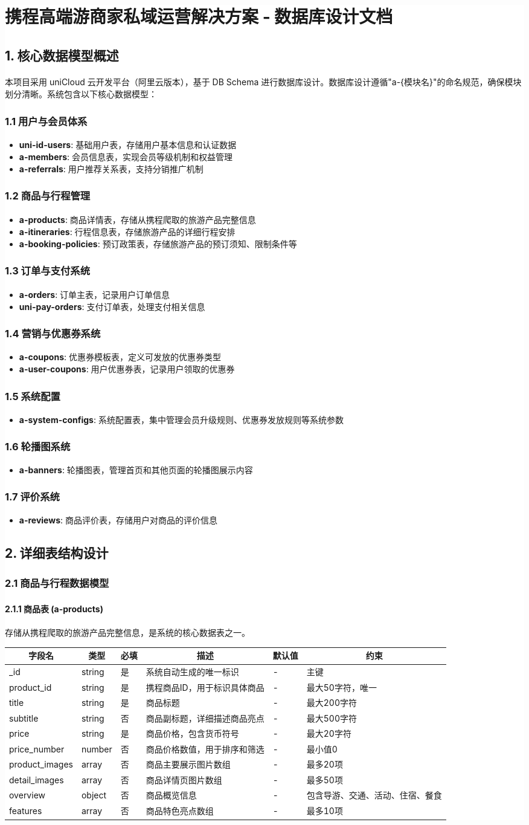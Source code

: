 # 携程高端游商家私域运营解决方案 - 数据库设计文档

## 1. 核心数据模型概述

本项目采用 uniCloud 云开发平台（阿里云版本），基于 DB Schema 进行数据库设计。数据库设计遵循"a-{模块名}"的命名规范，确保模块划分清晰。系统包含以下核心数据模型：

### 1.1 用户与会员体系
- **uni-id-users**: 基础用户表，存储用户基本信息和认证数据
- **a-members**: 会员信息表，实现会员等级机制和权益管理
- **a-referrals**: 用户推荐关系表，支持分销推广机制

### 1.2 商品与行程管理
- **a-products**: 商品详情表，存储从携程爬取的旅游产品完整信息
- **a-itineraries**: 行程信息表，存储旅游产品的详细行程安排
- **a-booking-policies**: 预订政策表，存储旅游产品的预订须知、限制条件等

### 1.3 订单与支付系统
- **a-orders**: 订单主表，记录用户订单信息
- **uni-pay-orders**: 支付订单表，处理支付相关信息

### 1.4 营销与优惠券系统
- **a-coupons**: 优惠券模板表，定义可发放的优惠券类型
- **a-user-coupons**: 用户优惠券表，记录用户领取的优惠券

### 1.5 系统配置
- **a-system-configs**: 系统配置表，集中管理会员升级规则、优惠券发放规则等系统参数

### 1.6 轮播图系统
- **a-banners**: 轮播图表，管理首页和其他页面的轮播图展示内容

### 1.7 评价系统
- **a-reviews**: 商品评价表，存储用户对商品的评价信息

## 2. 详细表结构设计

### 2.1 商品与行程数据模型

#### 2.1.1 商品表 (a-products)
存储从携程爬取的旅游产品完整信息，是系统的核心数据表之一。

| 字段名 | 类型 | 必填 | 描述 | 默认值 | 约束 |
|--------|------|------|------|--------|------|
| _id | string | 是 | 系统自动生成的唯一标识 | - | 主键 |
| product_id | string | 是 | 携程商品ID，用于标识具体商品 | - | 最大50字符，唯一 |
| title | string | 是 | 商品标题 | - | 最大200字符 |
| subtitle | string | 否 | 商品副标题，详细描述商品亮点 | - | 最大500字符 |
| price | string | 是 | 商品价格，包含货币符号 | - | 最大20字符 |
| price_number | number | 否 | 商品价格数值，用于排序和筛选 | - | 最小值0 |
| product_images | array | 否 | 商品主要展示图片数组 | - | 最多20项 |
| detail_images | array | 否 | 商品详情页图片数组 | - | 最多50项 |
| overview | object | 否 | 商品概览信息 | - | 包含导游、交通、活动、住宿、餐食 |
| features | array | 否 | 商品特色亮点数组 | - | 最多10项 |